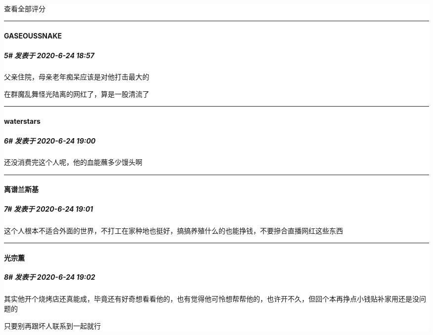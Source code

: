 

查看全部评分






*****

####  GASEOUSSNAKE  
##### 5#       发表于 2020-6-24 18:57




父亲住院，母亲老年痴呆应该是对他打击最大的


在群魔乱舞怪光陆离的网红了，算是一股清流了







*****

####  waterstars  
##### 6#       发表于 2020-6-24 19:00




还没消费完这个人呢，他的血能蘸多少馒头啊







*****

####  离谱兰斯基  
##### 7#       发表于 2020-6-24 19:01




这个人根本不适合外面的世界，不打工在家种地也挺好，搞搞养殖什么的也能挣钱，不要摻合直播网红这些东西







*****

####  光宗薫  
##### 8#       发表于 2020-6-24 19:02




其实他开个烧烤店还真能成，毕竟还有好奇想看看他的，也有觉得他可怜想帮帮他的，也许开不久，但回个本再挣点小钱贴补家用还是没问题的

只要别再跟坏人联系到一起就行
